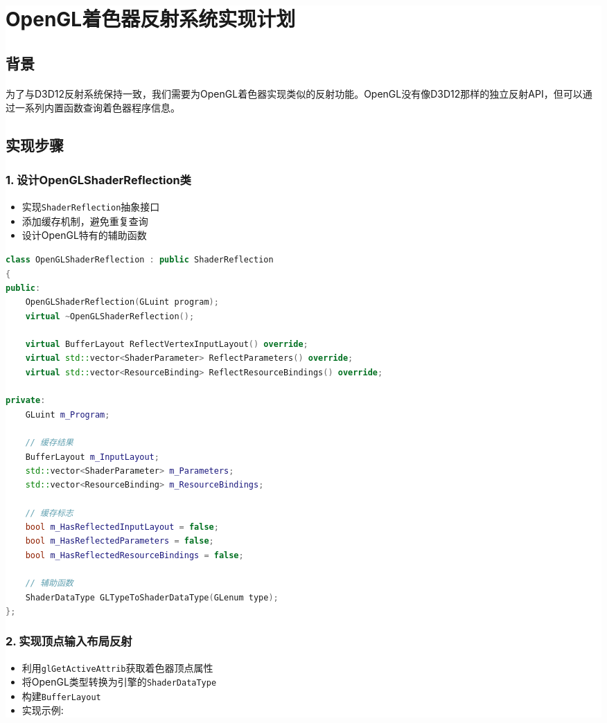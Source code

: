 # OpenGL着色器反射系统实现计划

## 背景

为了与D3D12反射系统保持一致，我们需要为OpenGL着色器实现类似的反射功能。OpenGL没有像D3D12那样的独立反射API，但可以通过一系列内置函数查询着色器程序信息。

## 实现步骤

### 1. 设计OpenGLShaderReflection类

- 实现`ShaderReflection`抽象接口
- 添加缓存机制，避免重复查询
- 设计OpenGL特有的辅助函数

```cpp
class OpenGLShaderReflection : public ShaderReflection
{
public:
    OpenGLShaderReflection(GLuint program);
    virtual ~OpenGLShaderReflection();
    
    virtual BufferLayout ReflectVertexInputLayout() override;
    virtual std::vector<ShaderParameter> ReflectParameters() override;
    virtual std::vector<ResourceBinding> ReflectResourceBindings() override;
    
private:
    GLuint m_Program;
    
    // 缓存结果
    BufferLayout m_InputLayout;
    std::vector<ShaderParameter> m_Parameters;
    std::vector<ResourceBinding> m_ResourceBindings;
    
    // 缓存标志
    bool m_HasReflectedInputLayout = false;
    bool m_HasReflectedParameters = false;
    bool m_HasReflectedResourceBindings = false;
    
    // 辅助函数
    ShaderDataType GLTypeToShaderDataType(GLenum type);
};
```

### 2. 实现顶点输入布局反射

- 利用`glGetActiveAttrib`获取着色器顶点属性
- 将OpenGL类型转换为引擎的`ShaderDataType`
- 构建`BufferLayout`
- 实现示例:
